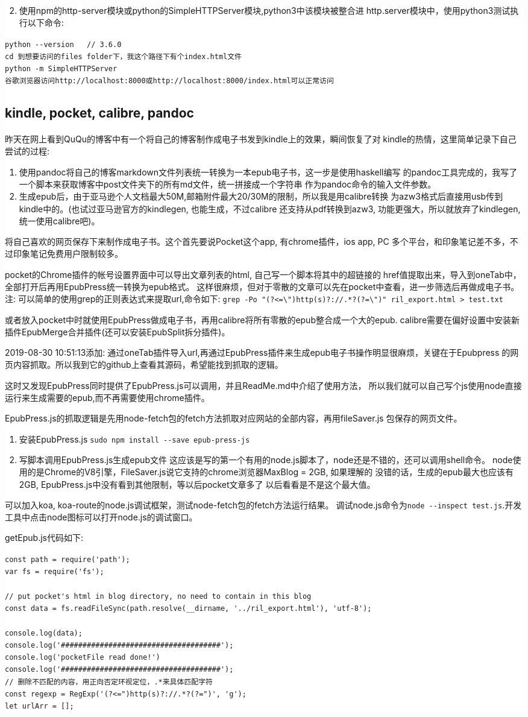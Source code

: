 2. 使用npm的http-server模块或python的SimpleHTTPServer模块,python3中该模块被整合进
http.server模块中，使用python3测试执行以下命令:
```txt
python --version   // 3.6.0
cd 到想要访问的files folder下，我这个路径下有个index.html文件
python -m SimpleHTTPServer  
谷歌浏览器访问http://localhost:8000或http://localhost:8000/index.html可以正常访问
```

## kindle, pocket, calibre, pandoc
昨天在网上看到QuQu的博客中有一个将自己的博客制作成电子书发到kindle上的效果，瞬间恢复了对
kindle的热情，这里简单记录下自己尝试的过程:
1. 使用pandoc将自己的博客markdown文件列表统一转换为一本epub电子书，这一步是使用haskell编写
的pandoc工具完成的，我写了一个脚本来获取博客中post文件夹下的所有md文件，统一拼接成一个字符串
作为pandoc命令的输入文件参数。
2. 生成epub后，由于亚马逊个人文档最大50M,邮箱附件最大20/30M的限制，所以我是用calibre转换
为azw3格式后直接用usb传到kindle中的。(也试过亚马逊官方的kindlegen, 也能生成，不过calibre
还支持从pdf转换到azw3, 功能更强大，所以就放弃了kindlegen, 统一使用calibre吧)。

将自己喜欢的网页保存下来制作成电子书。这个首先要说Pocket这个app, 有chrome插件，ios app, 
PC 多个平台，和印象笔记差不多，不过印象笔记免费用户限制较多。

pocket的Chrome插件的帐号设置界面中可以导出文章列表的html, 自己写一个脚本将其中的超链接的
href值提取出来，导入到oneTab中，全部打开后再用EpubPress统一转换为epub格式。
这样很麻烦，但对于零散的文章可以先在pocket中查看，进一步筛选后再做成电子书。
注: 可以简单的使用grep的正则表达式来提取url,命令如下:
`grep -Po "(?<=\")http(s)?://.*?(?=\")" ril_export.html > test.txt`

或者放入pocket中时就使用EpubPress做成电子书，再用calibre将所有零散的epub整合成一个大的epub.
calibre需要在偏好设置中安装新插件EpubMerge合并插件(还可以安装EpubSplit拆分插件)。

2019-08-30 10:51:13添加:
通过oneTab插件导入url,再通过EpubPress插件来生成epub电子书操作明显很麻烦，关键在于Epubpress
的网页内容抓取。所以我到它的github上查看其源码，希望能找到抓取的逻辑。

这时又发现EpubPress同时提供了EpubPress.js可以调用，并且ReadMe.md中介绍了使用方法，
所以我们就可以自己写个js使用node直接运行来生成需要的epub,而不再需要使用chrome插件。

EpubPress.js的抓取逻辑是先用node-fetch包的fetch方法抓取对应网站的全部内容，再用fileSaver.js
包保存的网页文件。

1. 安装EpubPress.js
`sudo npm install --save epub-press-js`

2. 写脚本调用EpubPress.js生成epub文件
这应该是写的第一个有用的node.js脚本了，node还是不错的，还可以调用shell命令。
node使用的是Chrome的V8引擎，FileSaver.js说它支持的chrome浏览器MaxBlog = 2GB, 如果理解的
没错的话，生成的epub最大也应该有2GB, EpubPress.js中没有看到其他限制，等以后pocket文章多了
以后看看是不是这个最大值。

可以加入koa, koa-route的node.js调试框架，测试node-fetch包的fetch方法运行结果。
调试node.js命令为`node --inspect test.js`.开发工具中点击node图标可以打开node.js的调试窗口。

getEpub.js代码如下:
```txt
const path = require('path');
var fs = require('fs');

// put pocket's html in blog directory, no need to contain in this blog
const data = fs.readFileSync(path.resolve(__dirname, '../ril_export.html'), 'utf-8');

console.log(data);
console.log('#####################################');
console.log('pocketFile read done!')
console.log('#####################################');
// 删除不匹配的内容，用正向否定环视定位，.*来具体匹配字符
const regexp = RegExp('(?<=")http(s)?://.*?(?=")', 'g');
let urlArr = [];
```